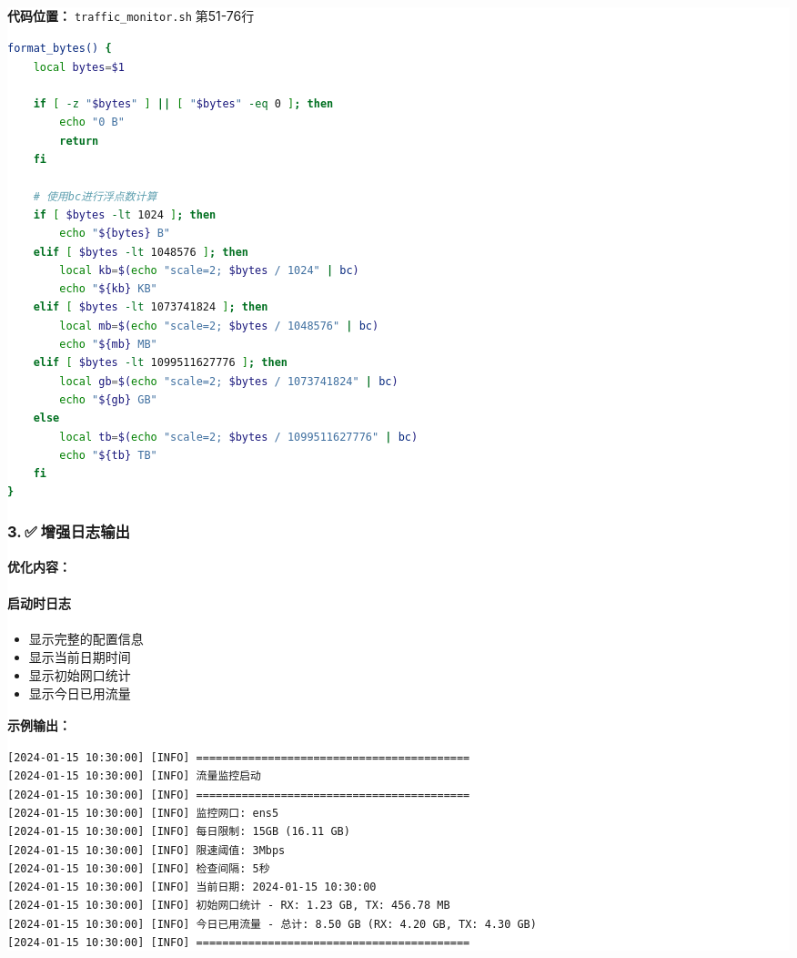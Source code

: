 **代码位置：** `traffic_monitor.sh` 第51-76行

```bash
format_bytes() {
    local bytes=$1
    
    if [ -z "$bytes" ] || [ "$bytes" -eq 0 ]; then
        echo "0 B"
        return
    fi
    
    # 使用bc进行浮点数计算
    if [ $bytes -lt 1024 ]; then
        echo "${bytes} B"
    elif [ $bytes -lt 1048576 ]; then
        local kb=$(echo "scale=2; $bytes / 1024" | bc)
        echo "${kb} KB"
    elif [ $bytes -lt 1073741824 ]; then
        local mb=$(echo "scale=2; $bytes / 1048576" | bc)
        echo "${mb} MB"
    elif [ $bytes -lt 1099511627776 ]; then
        local gb=$(echo "scale=2; $bytes / 1073741824" | bc)
        echo "${gb} GB"
    else
        local tb=$(echo "scale=2; $bytes / 1099511627776" | bc)
        echo "${tb} TB"
    fi
}
```

### 3. ✅ 增强日志输出

**优化内容：**

#### 启动时日志
- 显示完整的配置信息
- 显示当前日期时间
- 显示初始网口统计
- 显示今日已用流量

**示例输出：**
```
[2024-01-15 10:30:00] [INFO] ==========================================
[2024-01-15 10:30:00] [INFO] 流量监控启动
[2024-01-15 10:30:00] [INFO] ==========================================
[2024-01-15 10:30:00] [INFO] 监控网口: ens5
[2024-01-15 10:30:00] [INFO] 每日限制: 15GB (16.11 GB)
[2024-01-15 10:30:00] [INFO] 限速阈值: 3Mbps
[2024-01-15 10:30:00] [INFO] 检查间隔: 5秒
[2024-01-15 10:30:00] [INFO] 当前日期: 2024-01-15 10:30:00
[2024-01-15 10:30:00] [INFO] 初始网口统计 - RX: 1.23 GB, TX: 456.78 MB
[2024-01-15 10:30:00] [INFO] 今日已用流量 - 总计: 8.50 GB (RX: 4.20 GB, TX: 4.30 GB)
[2024-01-15 10:30:00] [INFO] ==========================================
```
